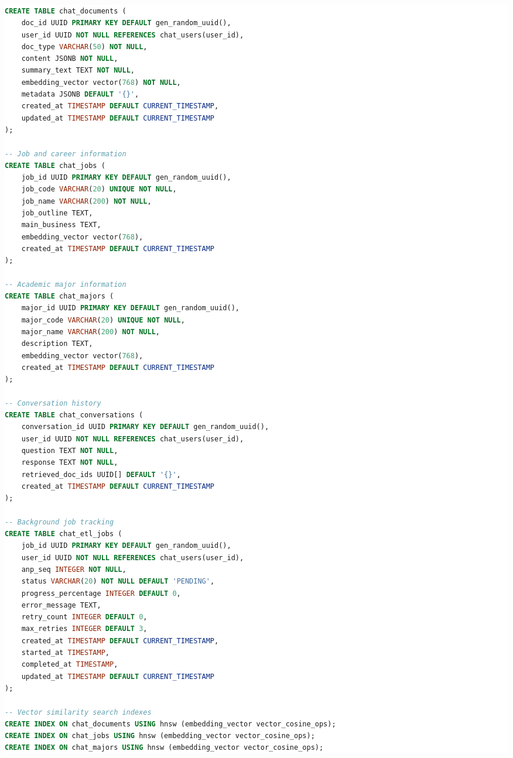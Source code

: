 ```sql
CREATE TABLE chat_documents (
    doc_id UUID PRIMARY KEY DEFAULT gen_random_uuid(),
    user_id UUID NOT NULL REFERENCES chat_users(user_id),
    doc_type VARCHAR(50) NOT NULL,
    content JSONB NOT NULL,
    summary_text TEXT NOT NULL,
    embedding_vector vector(768) NOT NULL,
    metadata JSONB DEFAULT '{}',
    created_at TIMESTAMP DEFAULT CURRENT_TIMESTAMP,
    updated_at TIMESTAMP DEFAULT CURRENT_TIMESTAMP
);

-- Job and career information
CREATE TABLE chat_jobs (
    job_id UUID PRIMARY KEY DEFAULT gen_random_uuid(),
    job_code VARCHAR(20) UNIQUE NOT NULL,
    job_name VARCHAR(200) NOT NULL,
    job_outline TEXT,
    main_business TEXT,
    embedding_vector vector(768),
    created_at TIMESTAMP DEFAULT CURRENT_TIMESTAMP
);

-- Academic major information  
CREATE TABLE chat_majors (
    major_id UUID PRIMARY KEY DEFAULT gen_random_uuid(),
    major_code VARCHAR(20) UNIQUE NOT NULL,
    major_name VARCHAR(200) NOT NULL,
    description TEXT,
    embedding_vector vector(768),
    created_at TIMESTAMP DEFAULT CURRENT_TIMESTAMP
);

-- Conversation history
CREATE TABLE chat_conversations (
    conversation_id UUID PRIMARY KEY DEFAULT gen_random_uuid(),
    user_id UUID NOT NULL REFERENCES chat_users(user_id),
    question TEXT NOT NULL,
    response TEXT NOT NULL,
    retrieved_doc_ids UUID[] DEFAULT '{}',
    created_at TIMESTAMP DEFAULT CURRENT_TIMESTAMP
);

-- Background job tracking
CREATE TABLE chat_etl_jobs (
    job_id UUID PRIMARY KEY DEFAULT gen_random_uuid(),
    user_id UUID NOT NULL REFERENCES chat_users(user_id),
    anp_seq INTEGER NOT NULL,
    status VARCHAR(20) NOT NULL DEFAULT 'PENDING',
    progress_percentage INTEGER DEFAULT 0,
    error_message TEXT,
    retry_count INTEGER DEFAULT 0,
    max_retries INTEGER DEFAULT 3,
    created_at TIMESTAMP DEFAULT CURRENT_TIMESTAMP,
    started_at TIMESTAMP,
    completed_at TIMESTAMP,
    updated_at TIMESTAMP DEFAULT CURRENT_TIMESTAMP
);

-- Vector similarity search indexes
CREATE INDEX ON chat_documents USING hnsw (embedding_vector vector_cosine_ops);
CREATE INDEX ON chat_jobs USING hnsw (embedding_vector vector_cosine_ops);
CREATE INDEX ON chat_majors USING hnsw (embedding_vector vector_cosine_ops);
```